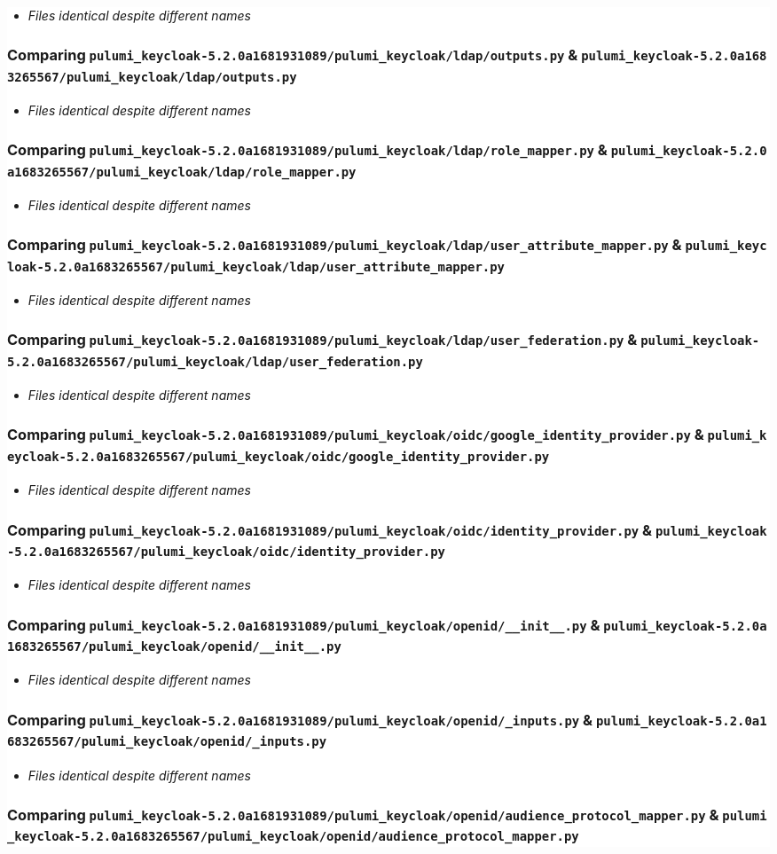  * *Files identical despite different names*

### Comparing `pulumi_keycloak-5.2.0a1681931089/pulumi_keycloak/ldap/outputs.py` & `pulumi_keycloak-5.2.0a1683265567/pulumi_keycloak/ldap/outputs.py`

 * *Files identical despite different names*

### Comparing `pulumi_keycloak-5.2.0a1681931089/pulumi_keycloak/ldap/role_mapper.py` & `pulumi_keycloak-5.2.0a1683265567/pulumi_keycloak/ldap/role_mapper.py`

 * *Files identical despite different names*

### Comparing `pulumi_keycloak-5.2.0a1681931089/pulumi_keycloak/ldap/user_attribute_mapper.py` & `pulumi_keycloak-5.2.0a1683265567/pulumi_keycloak/ldap/user_attribute_mapper.py`

 * *Files identical despite different names*

### Comparing `pulumi_keycloak-5.2.0a1681931089/pulumi_keycloak/ldap/user_federation.py` & `pulumi_keycloak-5.2.0a1683265567/pulumi_keycloak/ldap/user_federation.py`

 * *Files identical despite different names*

### Comparing `pulumi_keycloak-5.2.0a1681931089/pulumi_keycloak/oidc/google_identity_provider.py` & `pulumi_keycloak-5.2.0a1683265567/pulumi_keycloak/oidc/google_identity_provider.py`

 * *Files identical despite different names*

### Comparing `pulumi_keycloak-5.2.0a1681931089/pulumi_keycloak/oidc/identity_provider.py` & `pulumi_keycloak-5.2.0a1683265567/pulumi_keycloak/oidc/identity_provider.py`

 * *Files identical despite different names*

### Comparing `pulumi_keycloak-5.2.0a1681931089/pulumi_keycloak/openid/__init__.py` & `pulumi_keycloak-5.2.0a1683265567/pulumi_keycloak/openid/__init__.py`

 * *Files identical despite different names*

### Comparing `pulumi_keycloak-5.2.0a1681931089/pulumi_keycloak/openid/_inputs.py` & `pulumi_keycloak-5.2.0a1683265567/pulumi_keycloak/openid/_inputs.py`

 * *Files identical despite different names*

### Comparing `pulumi_keycloak-5.2.0a1681931089/pulumi_keycloak/openid/audience_protocol_mapper.py` & `pulumi_keycloak-5.2.0a1683265567/pulumi_keycloak/openid/audience_protocol_mapper.py`
